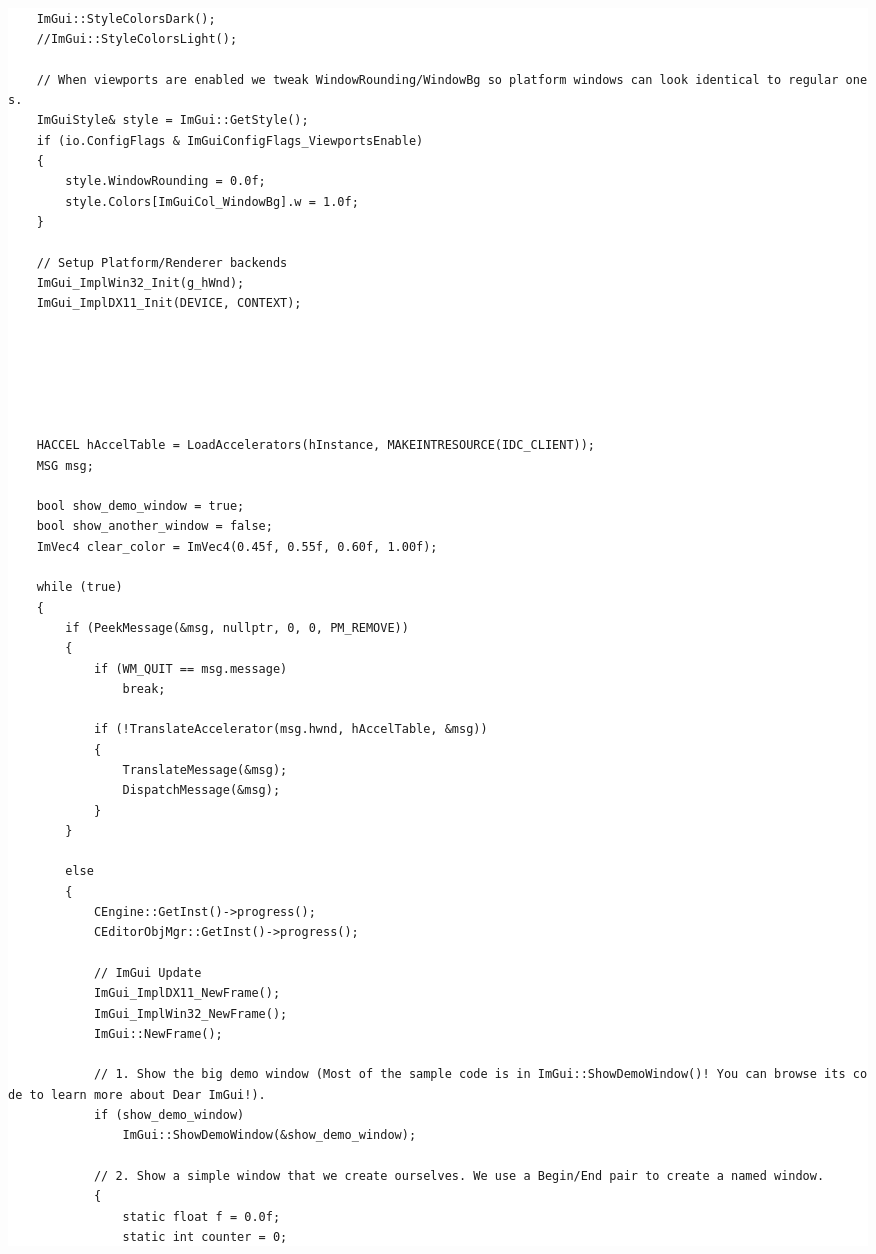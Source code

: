 ```
    ImGui::StyleColorsDark();
    //ImGui::StyleColorsLight();

    // When viewports are enabled we tweak WindowRounding/WindowBg so platform windows can look identical to regular ones.
    ImGuiStyle& style = ImGui::GetStyle();
    if (io.ConfigFlags & ImGuiConfigFlags_ViewportsEnable)
    {
        style.WindowRounding = 0.0f;
        style.Colors[ImGuiCol_WindowBg].w = 1.0f;
    }

    // Setup Platform/Renderer backends
    ImGui_ImplWin32_Init(g_hWnd);
    ImGui_ImplDX11_Init(DEVICE, CONTEXT);






    HACCEL hAccelTable = LoadAccelerators(hInstance, MAKEINTRESOURCE(IDC_CLIENT));
    MSG msg;
    
    bool show_demo_window = true;
    bool show_another_window = false;
    ImVec4 clear_color = ImVec4(0.45f, 0.55f, 0.60f, 1.00f);

    while (true)
    {
        if (PeekMessage(&msg, nullptr, 0, 0, PM_REMOVE))
        {
            if (WM_QUIT == msg.message)
                break;

            if (!TranslateAccelerator(msg.hwnd, hAccelTable, &msg))
            {
                TranslateMessage(&msg);
                DispatchMessage(&msg);
            }
        }

        else
        {
            CEngine::GetInst()->progress();
            CEditorObjMgr::GetInst()->progress();

            // ImGui Update               
            ImGui_ImplDX11_NewFrame();
            ImGui_ImplWin32_NewFrame();
            ImGui::NewFrame();

            // 1. Show the big demo window (Most of the sample code is in ImGui::ShowDemoWindow()! You can browse its code to learn more about Dear ImGui!).            
            if (show_demo_window)
                ImGui::ShowDemoWindow(&show_demo_window);

            // 2. Show a simple window that we create ourselves. We use a Begin/End pair to create a named window.
            {
                static float f = 0.0f;
                static int counter = 0;

```